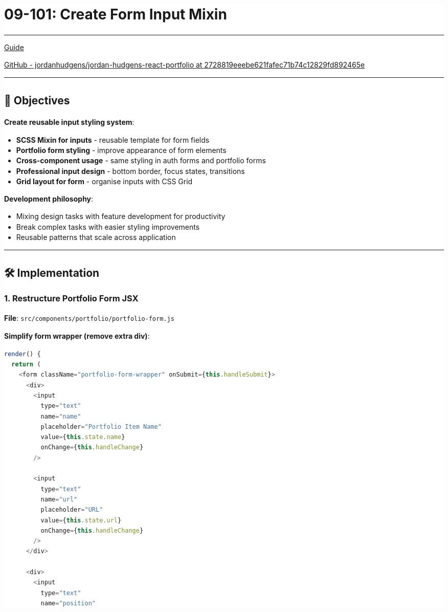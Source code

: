 # 09-101: Create Form Input Mixin

---

[Guide](https://devcamp.com/pt-full-stack-development-javascript-python-react/guide/creating-form-input-mixin)

[GitHub - jordanhudgens/jordan-hudgens-react-portfolio at 2728819eeebe621fafec71b74c12829fd892465e](https://github.com/jordanhudgens/jordan-hudgens-react-portfolio/tree/2728819eeebe621fafec71b74c12829fd892465e)

---

## 🎯 Objectives

**Create reusable input styling system**:

- **SCSS Mixin for inputs** - reusable template for form fields
- **Portfolio form styling** - improve appearance of form elements
- **Cross-component usage** - same styling in auth forms and portfolio forms
- **Professional input design** - bottom border, focus states, transitions
- **Grid layout for form** - organise inputs with CSS Grid

**Development philosophy**:

- Mixing design tasks with feature development for productivity
- Break complex tasks with easier styling improvements
- Reusable patterns that scale across application

---

## 🛠️ Implementation

### 1. Restructure Portfolio Form JSX

**File**: `src/components/portfolio/portfolio-form.js`

**Simplify form wrapper (remove extra div)**:

```javascript
render() {
  return (
    <form className="portfolio-form-wrapper" onSubmit={this.handleSubmit}>
      <div>
        <input
          type="text"
          name="name"
          placeholder="Portfolio Item Name"
          value={this.state.name}
          onChange={this.handleChange}
        />

        <input
          type="text"
          name="url"
          placeholder="URL"
          value={this.state.url}
          onChange={this.handleChange}
        />
      </div>

      <div>
        <input
          type="text"
          name="position"
```